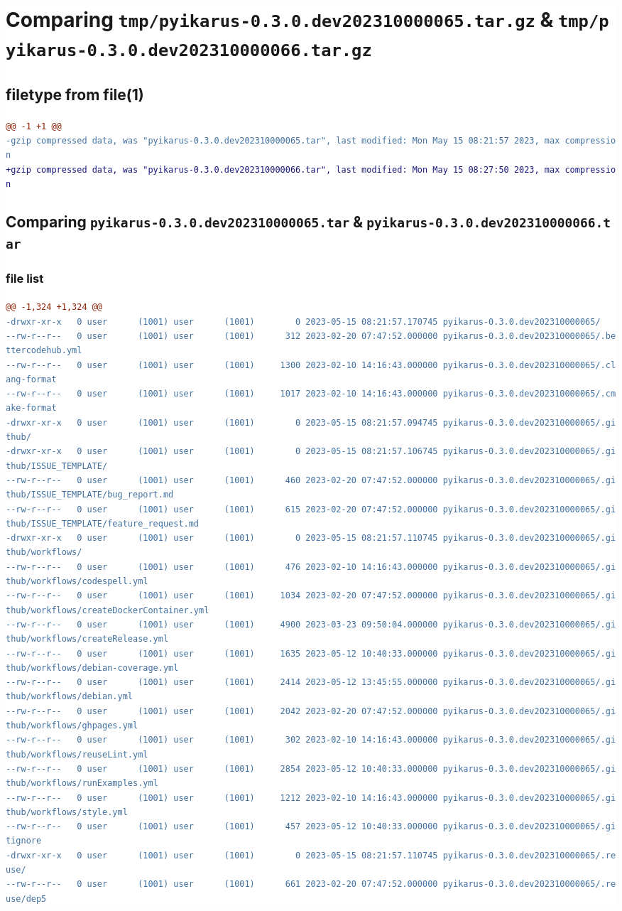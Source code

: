 # Comparing `tmp/pyikarus-0.3.0.dev202310000065.tar.gz` & `tmp/pyikarus-0.3.0.dev202310000066.tar.gz`

## filetype from file(1)

```diff
@@ -1 +1 @@
-gzip compressed data, was "pyikarus-0.3.0.dev202310000065.tar", last modified: Mon May 15 08:21:57 2023, max compression
+gzip compressed data, was "pyikarus-0.3.0.dev202310000066.tar", last modified: Mon May 15 08:27:50 2023, max compression
```

## Comparing `pyikarus-0.3.0.dev202310000065.tar` & `pyikarus-0.3.0.dev202310000066.tar`

### file list

```diff
@@ -1,324 +1,324 @@
-drwxr-xr-x   0 user      (1001) user      (1001)        0 2023-05-15 08:21:57.170745 pyikarus-0.3.0.dev202310000065/
--rw-r--r--   0 user      (1001) user      (1001)      312 2023-02-20 07:47:52.000000 pyikarus-0.3.0.dev202310000065/.bettercodehub.yml
--rw-r--r--   0 user      (1001) user      (1001)     1300 2023-02-10 14:16:43.000000 pyikarus-0.3.0.dev202310000065/.clang-format
--rw-r--r--   0 user      (1001) user      (1001)     1017 2023-02-10 14:16:43.000000 pyikarus-0.3.0.dev202310000065/.cmake-format
-drwxr-xr-x   0 user      (1001) user      (1001)        0 2023-05-15 08:21:57.094745 pyikarus-0.3.0.dev202310000065/.github/
-drwxr-xr-x   0 user      (1001) user      (1001)        0 2023-05-15 08:21:57.106745 pyikarus-0.3.0.dev202310000065/.github/ISSUE_TEMPLATE/
--rw-r--r--   0 user      (1001) user      (1001)      460 2023-02-20 07:47:52.000000 pyikarus-0.3.0.dev202310000065/.github/ISSUE_TEMPLATE/bug_report.md
--rw-r--r--   0 user      (1001) user      (1001)      615 2023-02-20 07:47:52.000000 pyikarus-0.3.0.dev202310000065/.github/ISSUE_TEMPLATE/feature_request.md
-drwxr-xr-x   0 user      (1001) user      (1001)        0 2023-05-15 08:21:57.110745 pyikarus-0.3.0.dev202310000065/.github/workflows/
--rw-r--r--   0 user      (1001) user      (1001)      476 2023-02-10 14:16:43.000000 pyikarus-0.3.0.dev202310000065/.github/workflows/codespell.yml
--rw-r--r--   0 user      (1001) user      (1001)     1034 2023-02-20 07:47:52.000000 pyikarus-0.3.0.dev202310000065/.github/workflows/createDockerContainer.yml
--rw-r--r--   0 user      (1001) user      (1001)     4900 2023-03-23 09:50:04.000000 pyikarus-0.3.0.dev202310000065/.github/workflows/createRelease.yml
--rw-r--r--   0 user      (1001) user      (1001)     1635 2023-05-12 10:40:33.000000 pyikarus-0.3.0.dev202310000065/.github/workflows/debian-coverage.yml
--rw-r--r--   0 user      (1001) user      (1001)     2414 2023-05-12 13:45:55.000000 pyikarus-0.3.0.dev202310000065/.github/workflows/debian.yml
--rw-r--r--   0 user      (1001) user      (1001)     2042 2023-02-20 07:47:52.000000 pyikarus-0.3.0.dev202310000065/.github/workflows/ghpages.yml
--rw-r--r--   0 user      (1001) user      (1001)      302 2023-02-10 14:16:43.000000 pyikarus-0.3.0.dev202310000065/.github/workflows/reuseLint.yml
--rw-r--r--   0 user      (1001) user      (1001)     2854 2023-05-12 10:40:33.000000 pyikarus-0.3.0.dev202310000065/.github/workflows/runExamples.yml
--rw-r--r--   0 user      (1001) user      (1001)     1212 2023-02-10 14:16:43.000000 pyikarus-0.3.0.dev202310000065/.github/workflows/style.yml
--rw-r--r--   0 user      (1001) user      (1001)      457 2023-05-12 10:40:33.000000 pyikarus-0.3.0.dev202310000065/.gitignore
-drwxr-xr-x   0 user      (1001) user      (1001)        0 2023-05-15 08:21:57.110745 pyikarus-0.3.0.dev202310000065/.reuse/
--rw-r--r--   0 user      (1001) user      (1001)      661 2023-02-20 07:47:52.000000 pyikarus-0.3.0.dev202310000065/.reuse/dep5
```